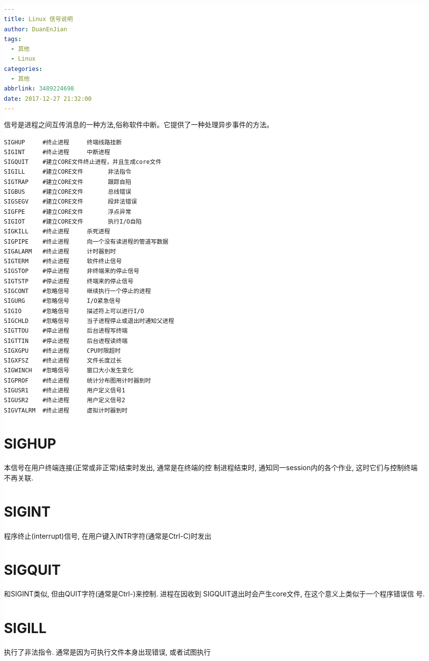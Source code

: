 ```yaml
---
title: Linux 信号说明
author: DuanEnJian
tags:
  - 其他
  - Linux
categories:
  - 其他
abbrlink: 3489224698
date: 2017-12-27 21:32:00
---
```

信号是进程之间互传消息的一种方法,俗称软件中断。它提供了一种处理异步事件的方法。


```
SIGHUP     #终止进程     终端线路挂断
SIGINT     #终止进程     中断进程
SIGQUIT    #建立CORE文件终止进程，并且生成core文件
SIGILL     #建立CORE文件       非法指令
SIGTRAP    #建立CORE文件       跟踪自陷
SIGBUS     #建立CORE文件       总线错误
SIGSEGV    #建立CORE文件       段非法错误
SIGFPE     #建立CORE文件       浮点异常
SIGIOT     #建立CORE文件       执行I/O自陷
SIGKILL    #终止进程     杀死进程
SIGPIPE    #终止进程     向一个没有读进程的管道写数据
SIGALARM   #终止进程     计时器到时
SIGTERM    #终止进程     软件终止信号
SIGSTOP    #停止进程     非终端来的停止信号
SIGTSTP    #停止进程     终端来的停止信号
SIGCONT    #忽略信号     继续执行一个停止的进程
SIGURG     #忽略信号     I/O紧急信号
SIGIO      #忽略信号     描述符上可以进行I/O
SIGCHLD    #忽略信号     当子进程停止或退出时通知父进程
SIGTTOU    #停止进程     后台进程写终端
SIGTTIN    #停止进程     后台进程读终端
SIGXGPU    #终止进程     CPU时限超时
SIGXFSZ    #终止进程     文件长度过长
SIGWINCH   #忽略信号     窗口大小发生变化
SIGPROF    #终止进程     统计分布图用计时器到时
SIGUSR1    #终止进程     用户定义信号1
SIGUSR2    #终止进程     用户定义信号2
SIGVTALRM  #终止进程     虚拟计时器到时
```
# SIGHUP 
本信号在用户终端连接(正常或非正常)结束时发出, 通常是在终端的控 
制进程结束时, 通知同一session内的各个作业, 这时它们与控制终端 
不再关联. 
# SIGINT
程序终止(interrupt)信号, 在用户键入INTR字符(通常是Ctrl-C)时发出 
# SIGQUIT 
和SIGINT类似, 但由QUIT字符(通常是Ctrl-)来控制. 进程在因收到 
SIGQUIT退出时会产生core文件, 在这个意义上类似于一个程序错误信 
号. 
# SIGILL 
执行了非法指令. 通常是因为可执行文件本身出现错误, 或者试图执行 